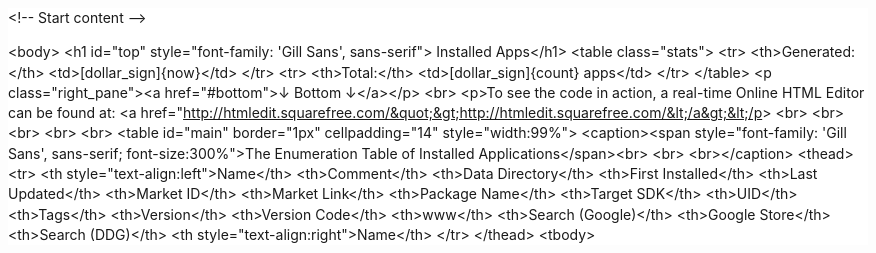 &lt;!-- Start content --&gt;

&lt;body&gt;
    &lt;h1 id=&quot;top&quot; style=&quot;font-family: 'Gill Sans', sans-serif&quot;&gt;
        Installed Apps&lt;/h1&gt;
    &lt;table class=&quot;stats&quot;&gt;
        &lt;tr&gt;
            &lt;th&gt;Generated:&lt;/th&gt;
            &lt;td&gt;[dollar_sign]{now}&lt;/td&gt;
        &lt;/tr&gt;
        &lt;tr&gt;
            &lt;th&gt;Total:&lt;/th&gt;
            &lt;td&gt;[dollar_sign]{count} apps&lt;/td&gt;
        &lt;/tr&gt;
    &lt;/table&gt;
    &lt;p class=&quot;right_pane&quot;&gt;&lt;a href=&quot;#bottom&quot;&gt;&#x2193; Bottom &#x2193;&lt;/a&gt;&lt;/p&gt;
    &lt;br&gt;
    &lt;p&gt;To see the code in action, a real-time Online HTML Editor can be found at: &lt;a href=&quot;http://htmledit.squarefree.com/&quot;&gt;http://htmledit.squarefree.com/&lt;/a&gt;&lt;/p&gt;
    &lt;br&gt;
    &lt;br&gt;
    &lt;br&gt;
    &lt;br&gt;
    &lt;br&gt;
    &lt;table id=&quot;main&quot; border=&quot;1px&quot; cellpadding=&quot;14&quot; style=&quot;width:99%&quot;&gt;
        &lt;caption&gt;&lt;span style=&quot;font-family: 'Gill Sans', sans-serif; font-size:300%&quot;&gt;The Enumeration Table of Installed Applications&lt;/span&gt;&lt;br&gt;
            &lt;br&gt;
            &lt;br&gt;&lt;/caption&gt;
        &lt;thead&gt;
            &lt;tr&gt;
                &lt;th style=&quot;text-align:left&quot;&gt;Name&lt;/th&gt;
                &lt;th&gt;Comment&lt;/th&gt;
                &lt;th&gt;Data Directory&lt;/th&gt;
                &lt;th&gt;First Installed&lt;/th&gt;
                &lt;th&gt;Last Updated&lt;/th&gt;
                &lt;th&gt;Market ID&lt;/th&gt;
                &lt;th&gt;Market Link&lt;/th&gt;
                &lt;th&gt;Package Name&lt;/th&gt;
                &lt;th&gt;Target SDK&lt;/th&gt;
                &lt;th&gt;UID&lt;/th&gt;
                &lt;th&gt;Tags&lt;/th&gt;
                &lt;th&gt;Version&lt;/th&gt;
                &lt;th&gt;Version Code&lt;/th&gt;
                &lt;th&gt;www&lt;/th&gt;
                &lt;th&gt;Search (Google)&lt;/th&gt;
                &lt;th&gt;Google Store&lt;/th&gt;
                &lt;th&gt;Search (DDG)&lt;/th&gt;
                &lt;th style=&quot;text-align:right&quot;&gt;Name&lt;/th&gt;
            &lt;/tr&gt;
        &lt;/thead&gt;
        &lt;tbody&gt;
        </pre>
    </div>

